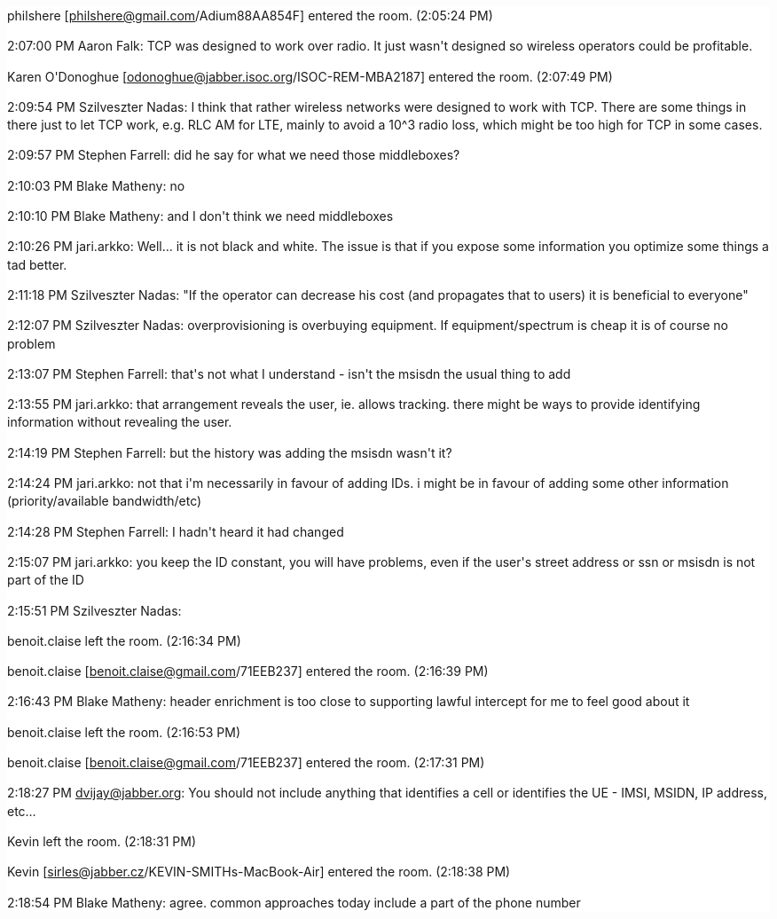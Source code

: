 philshere [philshere@gmail.com/Adium88AA854F] entered the room. (2:05:24 PM)

2:07:00 PM Aaron Falk: TCP was designed to work over radio.  It just wasn't designed so wireless operators could be profitable.

Karen O'Donoghue [odonoghue@jabber.isoc.org/ISOC-REM-MBA2187] entered the room. (2:07:49 PM)

2:09:54 PM Szilveszter Nadas: I think that rather wireless networks were designed to work with TCP. There are some things in there just to let TCP work, e.g. RLC AM for LTE, mainly to avoid a 10^3 radio loss, which might be too high for TCP in some cases.

2:09:57 PM Stephen Farrell: did he say for what we need those middleboxes?

2:10:03 PM Blake Matheny: no

2:10:10 PM Blake Matheny: and I don't think we need middleboxes 

2:10:26 PM jari.arkko: Well… it is not black and white. The issue is that if you expose some information you optimize some things a tad better. 

2:11:18 PM Szilveszter Nadas: "If the operator can decrease his cost (and propagates that to users) it is beneficial to everyone"

2:12:07 PM Szilveszter Nadas: overprovisioning is overbuying equipment. If equipment/spectrum is cheap it is of course no problem

2:13:07 PM Stephen Farrell: that's not what I understand - isn't the msisdn the usual thing to add

2:13:55 PM jari.arkko: that arrangement reveals the user, ie. allows tracking. there might be ways to provide identifying information without revealing the user.

2:14:19 PM Stephen Farrell: but the history was adding the msisdn wasn't it?

2:14:24 PM jari.arkko: not that i'm necessarily in favour of adding IDs. i might be in favour of adding some other information (priority/available bandwidth/etc)

2:14:28 PM Stephen Farrell: I hadn't heard it had changed

2:15:07 PM jari.arkko: you keep the ID constant, you will have problems, even if the user's street address or ssn or msisdn is not part of the ID

2:15:51 PM Szilveszter Nadas: 

benoit.claise left the room. (2:16:34 PM)

benoit.claise [benoit.claise@gmail.com/71EEB237] entered the room. (2:16:39 PM)

2:16:43 PM Blake Matheny: header enrichment is too close to supporting lawful intercept for me to feel good about it

benoit.claise left the room. (2:16:53 PM)

benoit.claise [benoit.claise@gmail.com/71EEB237] entered the room. (2:17:31 PM)

2:18:27 PM dvijay@jabber.org: You should not include anything that identifies a cell or identifies the UE - IMSI, MSIDN, IP address, etc…

Kevin left the room. (2:18:31 PM)

Kevin [sirles@jabber.cz/KEVIN-SMITHs-MacBook-Air] entered the room. (2:18:38 PM)

2:18:54 PM Blake Matheny: agree. common approaches today include a part of the phone number 
